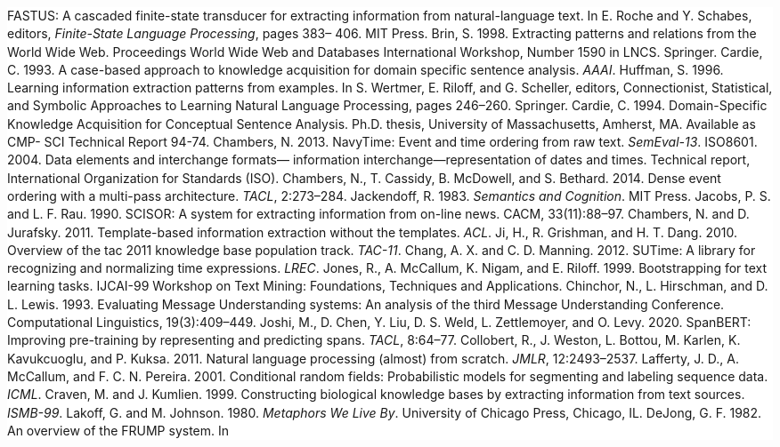 FASTUS: A cascaded finite-state transducer for extracting information from natural-language text. In E. Roche and Y. Schabes, editors, *Finite-State Language Processing*, pages 383–
406. MIT Press.
Brin, S. 1998.
Extracting patterns and relations from
the World Wide Web.
Proceedings World Wide Web
and Databases International Workshop, Number 1590 in
LNCS. Springer.
Cardie, C. 1993. A case-based approach to knowledge acquisition for domain specific sentence analysis. *AAAI*.
Huffman, S. 1996.
Learning information extraction patterns from examples.
In S. Wertmer, E. Riloff, and
G. Scheller, editors, Connectionist, Statistical, and Symbolic Approaches to Learning Natural Language Processing, pages 246–260. Springer.
Cardie, C. 1994. Domain-Specific Knowledge Acquisition
for Conceptual Sentence Analysis. Ph.D. thesis, University of Massachusetts, Amherst, MA. Available as CMP- SCI Technical Report 94-74.
Chambers, N. 2013. NavyTime: Event and time ordering
from raw text. *SemEval-13*.
ISO8601. 2004. Data elements and interchange formats—
information interchange—representation of dates and times.
Technical report, International Organization for
Standards (ISO).
Chambers, N., T. Cassidy, B. McDowell, and S. Bethard.
2014. Dense event ordering with a multi-pass architecture. *TACL*, 2:273–284.
Jackendoff, R. 1983. *Semantics and Cognition*. MIT Press. Jacobs, P. S. and L. F. Rau. 1990.
SCISOR: A system
for extracting information from on-line news.
CACM,
33(11):88–97.
Chambers, N. and D. Jurafsky. 2011. Template-based information extraction without the templates. *ACL*.
Ji, H., R. Grishman, and H. T. Dang. 2010. Overview of the
tac 2011 knowledge base population track. *TAC-11*.
Chang, A. X. and C. D. Manning. 2012. SUTime: A library
for recognizing and normalizing time expressions. *LREC*.
Jones, R., A. McCallum, K. Nigam, and E. Riloff. 1999.
Bootstrapping for text learning tasks. IJCAI-99 Workshop
on Text Mining: Foundations, Techniques and Applications.
Chinchor, N., L. Hirschman, and D. L. Lewis. 1993. Evaluating Message Understanding systems: An analysis of the third Message Understanding Conference. Computational Linguistics, 19(3):409–449.
Joshi, M., D. Chen, Y. Liu, D. S. Weld, L. Zettlemoyer, and
O. Levy. 2020.
SpanBERT: Improving pre-training by
representing and predicting spans. *TACL*, 8:64–77.
Collobert,
R.,
J.
Weston,
L.
Bottou,
M.
Karlen,
K. Kavukcuoglu, and P. Kuksa. 2011. Natural language processing (almost) from scratch. *JMLR*, 12:2493–2537.
Lafferty, J. D., A. McCallum, and F. C. N. Pereira. 2001.
Conditional random fields: Probabilistic models for segmenting and labeling sequence data. *ICML*.
Craven, M. and J. Kumlien. 1999.
Constructing biological knowledge bases by extracting information from text sources. *ISMB-99*.
Lakoff, G. and M. Johnson. 1980. *Metaphors We Live By*.
University of Chicago Press, Chicago, IL.
DeJong, G. F. 1982. An overview of the FRUMP system. In